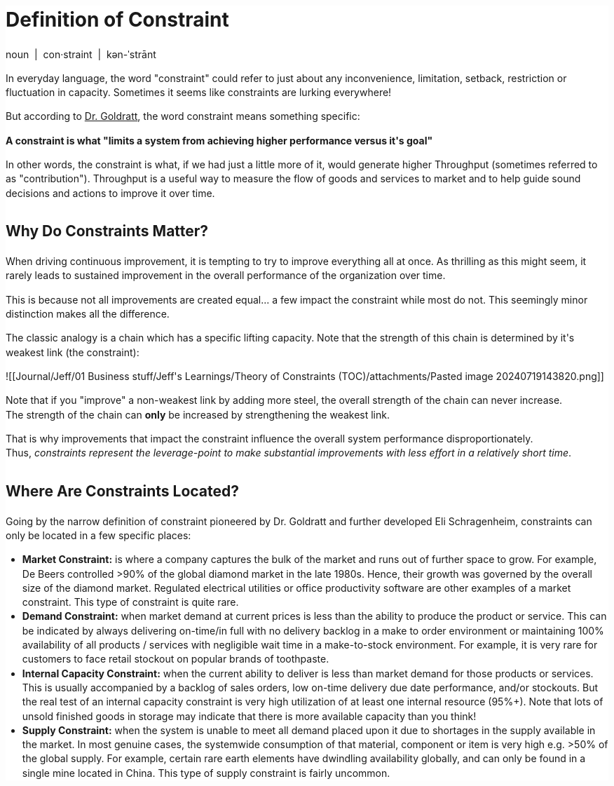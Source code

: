 # Definition of Constraint
noun  |  con·​straint  |  kən-ˈstrānt​  

In everyday language, the word "constraint" could refer to just about any inconvenience, limitation, setback, restriction or fluctuation in capacity. ​Sometimes it seems like constraints are lurking everywhere! ​  
  
But according to [Dr. Goldratt](https://www.tocinstitute.org/eliyahu-goldratt.html), the word constraint means something specific:  

**A constraint is what "limits a system from achieving higher performance versus it's goal"** 

​In other words, the constraint is what, if we had just a little more of it, would generate higher Throughput (sometimes referred to as "contribution"). Throughput is a useful way to measure the flow of goods and services to market and to help guide sound decisions and actions to improve it over time.

## Why Do Constraints Matter?

When driving continuous improvement, it is tempting to try to improve everything all at once. As thrilling as this might seem, it rarely leads to sustained improvement in the overall performance of the organization over time.  
  
This is because not all improvements are created equal... a few impact the constraint while most do not. This seemingly minor distinction makes all the difference.  
  
The classic analogy is a chain which has a specific lifting capacity. Note that the strength of this chain is determined by it's weakest link (the constraint):

![[Journal/Jeff/01 Business stuff/Jeff's Learnings/Theory of Constraints (TOC)/attachments/Pasted image 20240719143820.png]]

Note that if you "improve" a non-weakest link by adding more steel, the overall strength of the chain can never increase. The strength of the chain can **only** be increased by strengthening the weakest link.   
  
​That is why improvements that impact the constraint influence the overall system performance disproportionately. Thus, _constraints represent the leverage-point to make substantial improvements with less effort in a relatively short time_. ​

## Where Are Constraints Located?

Going by the narrow definition of constraint pioneered by Dr. Goldratt and further developed Eli Schragenheim, ​constraints can only be located in a few specific places:

- **Market Constraint:** is where a company captures the bulk of the market and runs out of further space to grow. For example, De Beers controlled >90% of the global diamond market in the late 1980s. Hence, their growth was governed by the overall size of the diamond market. Regulated electrical utilities or office productivity software are other examples of a market constraint. This type of constraint is quite rare.
- **Demand Constraint:** when market demand at current prices is less than the ability to produce the product or service. This can be indicated by always delivering on-time/in full with no delivery backlog in a make to order environment or maintaining 100% availability of all products / services with negligible wait time in a make-to-stock environment. For example, it is very rare for customers to face retail stockout on popular brands of toothpaste.
- **Internal Capacity Constraint:** when the current ability to deliver is less than market demand for those products or services. This is usually accompanied by a backlog of sales orders, low on-time delivery due date performance, and/or stockouts. But the real test of an internal capacity constraint is very high utilization of at least one internal resource (95%+). Note that lots of unsold finished goods in storage may indicate that there is more available capacity than you think!
- **Supply Constraint:** when the system is unable to meet all demand placed upon it due to shortages in the supply available in the market. In most genuine cases, the systemwide consumption of that material, component or item is very high e.g. >50% of the global supply. For example, certain rare earth elements have dwindling availability globally, and can only be found in a single mine located in China. This type of supply constraint is fairly uncommon.  